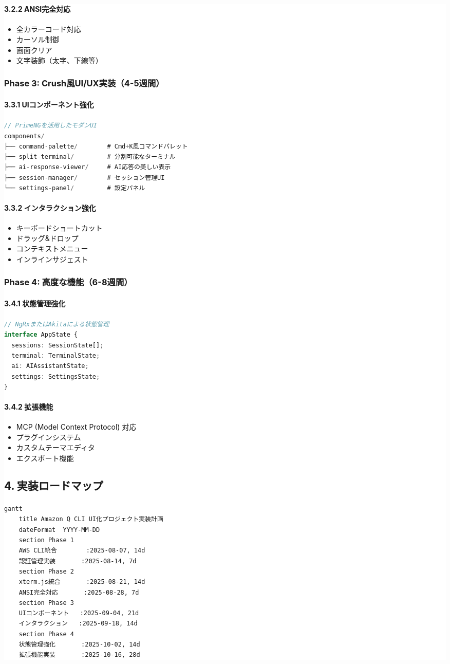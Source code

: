 #### 3.2.2 ANSI完全対応
- 全カラーコード対応
- カーソル制御
- 画面クリア
- 文字装飾（太字、下線等）

### Phase 3: Crush風UI/UX実装（4-5週間）

#### 3.3.1 UIコンポーネント強化
```typescript
// PrimeNGを活用したモダンUI
components/
├── command-palette/        # Cmd+K風コマンドパレット
├── split-terminal/         # 分割可能なターミナル
├── ai-response-viewer/     # AI応答の美しい表示
├── session-manager/        # セッション管理UI
└── settings-panel/         # 設定パネル
```

#### 3.3.2 インタラクション強化
- キーボードショートカット
- ドラッグ&ドロップ
- コンテキストメニュー
- インラインサジェスト

### Phase 4: 高度な機能（6-8週間）

#### 3.4.1 状態管理強化
```typescript
// NgRxまたはAkitaによる状態管理
interface AppState {
  sessions: SessionState[];
  terminal: TerminalState;
  ai: AIAssistantState;
  settings: SettingsState;
}
```

#### 3.4.2 拡張機能
- MCP (Model Context Protocol) 対応
- プラグインシステム
- カスタムテーマエディタ
- エクスポート機能

## 4. 実装ロードマップ

```mermaid
gantt
    title Amazon Q CLI UI化プロジェクト実装計画
    dateFormat  YYYY-MM-DD
    section Phase 1
    AWS CLI統合        :2025-08-07, 14d
    認証管理実装       :2025-08-14, 7d
    section Phase 2
    xterm.js統合       :2025-08-21, 14d
    ANSI完全対応       :2025-08-28, 7d
    section Phase 3
    UIコンポーネント   :2025-09-04, 21d
    インタラクション   :2025-09-18, 14d
    section Phase 4
    状態管理強化       :2025-10-02, 14d
    拡張機能実装       :2025-10-16, 28d
```
